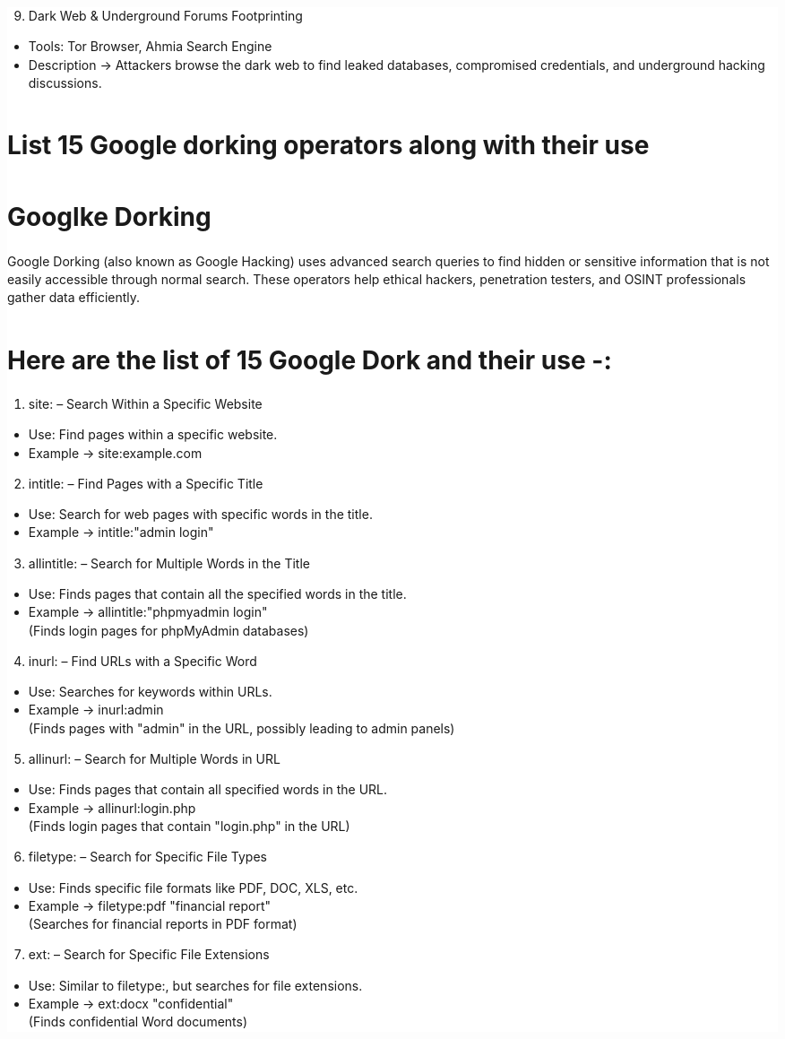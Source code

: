 9. Dark Web & Underground Forums Footprinting
* Tools: Tor Browser, Ahmia Search Engine
* Description -> Attackers browse the dark web to find leaked databases, compromised credentials, and underground hacking discussions.

# List 15 Google dorking operators along with their use

# Googlke Dorking 
Google Dorking (also known as Google Hacking) uses advanced search queries to find hidden or sensitive information that is not easily accessible through normal search. These operators help ethical hackers, penetration testers, and OSINT professionals gather data efficiently.

# Here are the list of 15 Google Dork and their use -:

1. site: – Search Within a Specific Website

* Use: Find pages within a specific website.
* Example -> site:example.com  

2. intitle: – Find Pages with a Specific Title

* Use: Search for web pages with specific words in the title.
* Example -> intitle:"admin login"  

3. allintitle: – Search for Multiple Words in the Title

* Use: Finds pages that contain all the specified words in the title.
* Example -> allintitle:"phpmyadmin login"  
(Finds login pages for phpMyAdmin databases)

4. inurl: – Find URLs with a Specific Word

* Use: Searches for keywords within URLs.
* Example -> inurl:admin  
(Finds pages with "admin" in the URL, possibly leading to admin panels)

5. allinurl: – Search for Multiple Words in URL

* Use: Finds pages that contain all specified words in the URL.
* Example -> allinurl:login.php  
(Finds login pages that contain "login.php" in the URL)

6. filetype: – Search for Specific File Types

* Use: Finds specific file formats like PDF, DOC, XLS, etc.
* Example -> filetype:pdf "financial report"  
(Searches for financial reports in PDF format)

7. ext: – Search for Specific File Extensions

* Use: Similar to filetype:, but searches for file extensions.
* Example -> ext:docx "confidential"  
(Finds confidential Word documents)
